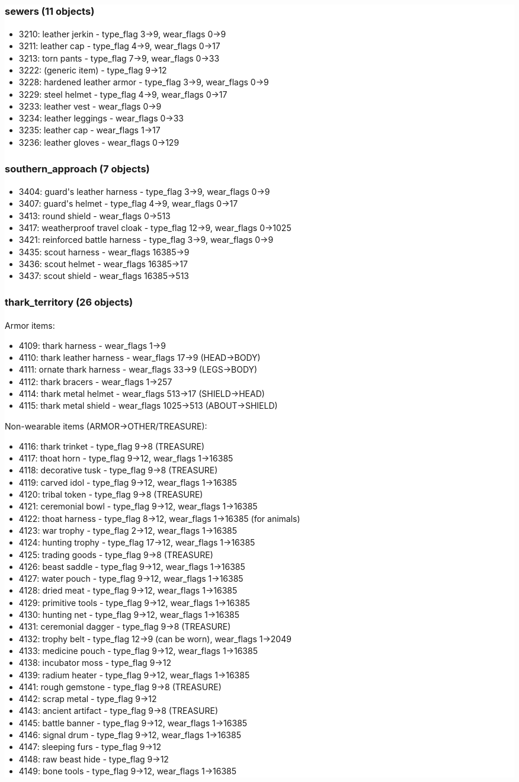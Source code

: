 ### sewers (11 objects)
- 3210: leather jerkin - type_flag 3→9, wear_flags 0→9
- 3211: leather cap - type_flag 4→9, wear_flags 0→17
- 3213: torn pants - type_flag 7→9, wear_flags 0→33
- 3222: (generic item) - type_flag 9→12
- 3228: hardened leather armor - type_flag 3→9, wear_flags 0→9
- 3229: steel helmet - type_flag 4→9, wear_flags 0→17
- 3233: leather vest - wear_flags 0→9
- 3234: leather leggings - wear_flags 0→33
- 3235: leather cap - wear_flags 1→17
- 3236: leather gloves - wear_flags 0→129

### southern_approach (7 objects)
- 3404: guard's leather harness - type_flag 3→9, wear_flags 0→9
- 3407: guard's helmet - type_flag 4→9, wear_flags 0→17
- 3413: round shield - wear_flags 0→513
- 3417: weatherproof travel cloak - type_flag 12→9, wear_flags 0→1025
- 3421: reinforced battle harness - type_flag 3→9, wear_flags 0→9
- 3435: scout harness - wear_flags 16385→9
- 3436: scout helmet - wear_flags 16385→17
- 3437: scout shield - wear_flags 16385→513

### thark_territory (26 objects)
Armor items:
- 4109: thark harness - wear_flags 1→9
- 4110: thark leather harness - wear_flags 17→9 (HEAD→BODY)
- 4111: ornate thark harness - wear_flags 33→9 (LEGS→BODY)
- 4112: thark bracers - wear_flags 1→257
- 4114: thark metal helmet - wear_flags 513→17 (SHIELD→HEAD)
- 4115: thark metal shield - wear_flags 1025→513 (ABOUT→SHIELD)

Non-wearable items (ARMOR→OTHER/TREASURE):
- 4116: thark trinket - type_flag 9→8 (TREASURE)
- 4117: thoat horn - type_flag 9→12, wear_flags 1→16385
- 4118: decorative tusk - type_flag 9→8 (TREASURE)
- 4119: carved idol - type_flag 9→12, wear_flags 1→16385
- 4120: tribal token - type_flag 9→8 (TREASURE)
- 4121: ceremonial bowl - type_flag 9→12, wear_flags 1→16385
- 4122: thoat harness - type_flag 8→12, wear_flags 1→16385 (for animals)
- 4123: war trophy - type_flag 2→12, wear_flags 1→16385
- 4124: hunting trophy - type_flag 17→12, wear_flags 1→16385
- 4125: trading goods - type_flag 9→8 (TREASURE)
- 4126: beast saddle - type_flag 9→12, wear_flags 1→16385
- 4127: water pouch - type_flag 9→12, wear_flags 1→16385
- 4128: dried meat - type_flag 9→12, wear_flags 1→16385
- 4129: primitive tools - type_flag 9→12, wear_flags 1→16385
- 4130: hunting net - type_flag 9→12, wear_flags 1→16385
- 4131: ceremonial dagger - type_flag 9→8 (TREASURE)
- 4132: trophy belt - type_flag 12→9 (can be worn), wear_flags 1→2049
- 4133: medicine pouch - type_flag 9→12, wear_flags 1→16385
- 4138: incubator moss - type_flag 9→12
- 4139: radium heater - type_flag 9→12, wear_flags 1→16385
- 4141: rough gemstone - type_flag 9→8 (TREASURE)
- 4142: scrap metal - type_flag 9→12
- 4143: ancient artifact - type_flag 9→8 (TREASURE)
- 4145: battle banner - type_flag 9→12, wear_flags 1→16385
- 4146: signal drum - type_flag 9→12, wear_flags 1→16385
- 4147: sleeping furs - type_flag 9→12
- 4148: raw beast hide - type_flag 9→12
- 4149: bone tools - type_flag 9→12, wear_flags 1→16385
